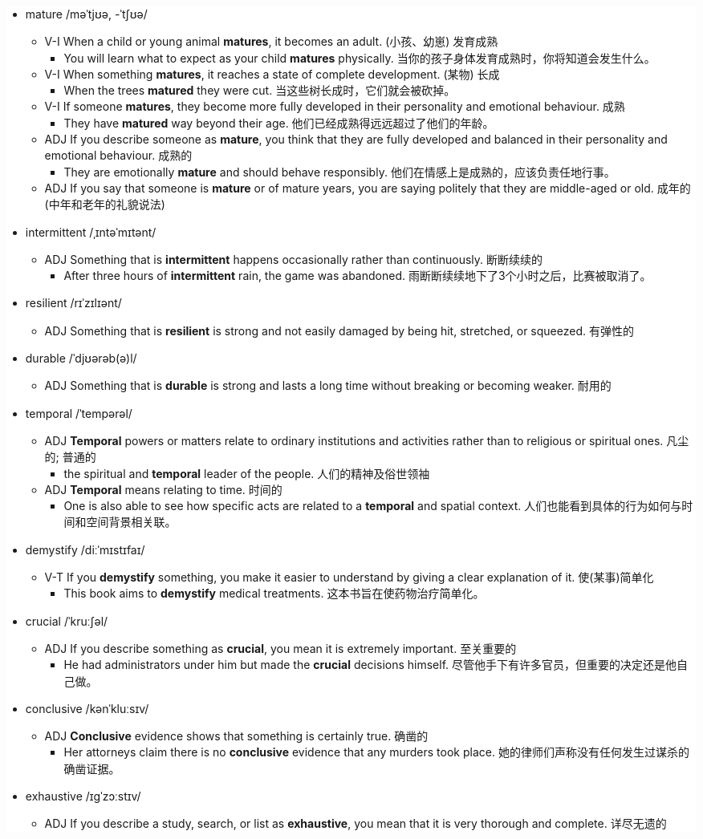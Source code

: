 
* mature /məˈtjʊə, -ˈtʃʊə/
  + V-I When a child or young animal **matures**, it becomes an adult. (小孩、幼崽) 发育成熟
    - You will learn what to expect as your child **matures** physically. 当你的孩子身体发育成熟时，你将知道会发生什么。
  + V-I When something **matures**, it reaches a state of complete development. (某物) 长成
    - When the trees **matured** they were cut. 当这些树长成时，它们就会被砍掉。
  + V-I If someone **matures**, they become more fully developed in their personality and emotional behaviour. 成熟
    - They have **matured** way beyond their age. 他们已经成熟得远远超过了他们的年龄。
  + ADJ If you describe someone as **mature**, you think that they are fully developed and balanced in their personality and emotional behaviour. 成熟的
    - They are emotionally **mature** and should behave responsibly. 他们在情感上是成熟的，应该负责任地行事。
  + ADJ If you say that someone is **mature** or of mature years, you are saying politely that they are middle-aged or old. 成年的 (中年和老年的礼貌说法)

* intermittent /ˌɪntəˈmɪtənt/
  + ADJ Something that is **intermittent** happens occasionally rather than continuously. 断断续续的
    - After three hours of **intermittent** rain, the game was abandoned. 雨断断续续地下了3个小时之后，比赛被取消了。


* resilient /rɪˈzɪlɪənt/
  + ADJ Something that is **resilient** is strong and not easily damaged by being hit, stretched, or squeezed. 有弹性的


* durable /ˈdjʊərəb(ə)l/
  + ADJ Something that is **durable** is strong and lasts a long time without breaking or becoming weaker. 耐用的

* temporal /ˈtempərəl/
  + ADJ **Temporal** powers or matters relate to ordinary institutions and activities rather than to religious or spiritual ones. 凡尘的; 普通的
    - the spiritual and **temporal** leader of the people. 人们的精神及俗世领袖
  + ADJ **Temporal** means relating to time. 时间的
    - One is also able to see how specific acts are related to a **temporal** and spatial context. 人们也能看到具体的行为如何与时间和空间背景相关联。


* demystify /diːˈmɪstɪfaɪ/
  + V-T If you **demystify** something, you make it easier to understand by giving a clear explanation of it. 使(某事)简单化
    - This book aims to **demystify** medical treatments. 这本书旨在使药物治疗简单化。


* crucial /ˈkruːʃəl/
  + ADJ If you describe something as **crucial**, you mean it is extremely important. 至关重要的
    - He had administrators under him but made the **crucial** decisions himself. 尽管他手下有许多官员，但重要的决定还是他自己做。

* conclusive /kənˈkluːsɪv/
  + ADJ **Conclusive** evidence shows that something is certainly true. 确凿的
    - Her attorneys claim there is no **conclusive** evidence that any murders took place. 她的律师们声称没有任何发生过谋杀的确凿证据。

* exhaustive /ɪɡˈzɔːstɪv/
  + ADJ If you describe a study, search, or list as **exhaustive**, you mean that it is very thorough and complete. 详尽无遗的
